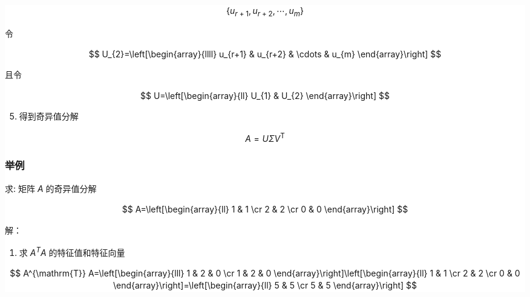 $$
\lbrace u_{r+1}, u_{r+2}, \cdots, u_{m} \rbrace
$$

令

$$
U_{2}=\left[\begin{array}{llll}
u_{r+1} & u_{r+2} & \cdots & u_{m}
\end{array}\right]
$$

且令

$$
U=\left[\begin{array}{ll}
U_{1} & U_{2}
\end{array}\right]
$$

5. 得到奇异值分解

$$
A=U \Sigma V^{\mathrm{T}}
$$


### 举例

求: 矩阵 $A$ 的奇异值分解

$$
A=\left[\begin{array}{ll}
1 & 1 \cr
2 & 2 \cr
0 & 0
\end{array}\right]
$$

解：  
1. 求 $A^TA$ 的特征值和特征向量  

$$
A^{\mathrm{T}} A=\left[\begin{array}{lll}
1 & 2 & 0 \cr
1 & 2 & 0
\end{array}\right]\left[\begin{array}{ll}
1 & 1 \cr
2 & 2 \cr
0 & 0
\end{array}\right]=\left[\begin{array}{ll}
5 & 5 \cr
5 & 5
\end{array}\right]
$$  
